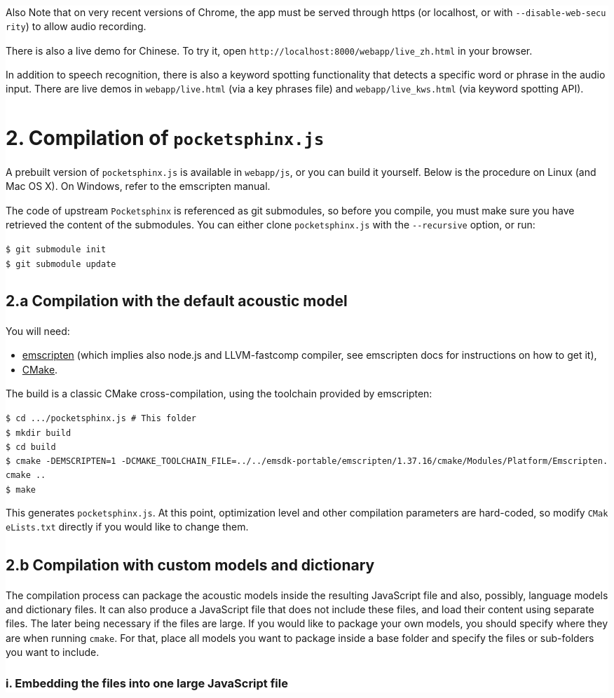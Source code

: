 Also Note that on very recent versions of Chrome, the app must be served through https (or localhost, or with `--disable-web-security`) to allow audio recording.

There is also a live demo for Chinese. To try it, open `http://localhost:8000/webapp/live_zh.html` in your browser.

In addition to speech recognition, there is also a keyword spotting functionality that detects a specific word or phrase in the audio input. There are live demos in `webapp/live.html`  (via a key phrases file) and `webapp/live_kws.html` (via keyword spotting API).

# 2. Compilation of `pocketsphinx.js`

A prebuilt version of `pocketsphinx.js` is available in `webapp/js`, or you can build it yourself. Below is the procedure on Linux (and Mac OS X). On Windows, refer to the emscripten manual.

The code of upstream `Pocketsphinx` is referenced as git submodules, so before you compile, you must make sure you have retrieved the content of the submodules. You can either clone `pocketsphinx.js` with the `--recursive` option, or run:

```
$ git submodule init
$ git submodule update
```

## 2.a Compilation with the default acoustic model

You will need:

* [emscripten](https://github.com/kripken/emscripten) (which implies also node.js and LLVM-fastcomp compiler, see emscripten docs for instructions on how to get it),
* [CMake](http://www.cmake.org/).

The build is a classic CMake cross-compilation, using the toolchain provided by emscripten:

    $ cd .../pocketsphinx.js # This folder
    $ mkdir build
    $ cd build
    $ cmake -DEMSCRIPTEN=1 -DCMAKE_TOOLCHAIN_FILE=../../emsdk-portable/emscripten/1.37.16/cmake/Modules/Platform/Emscripten.cmake ..
    $ make

This generates `pocketsphinx.js`. At this point, optimization level and other compilation parameters are hard-coded, so modify `CMakeLists.txt` directly if you would like to change them.

## 2.b Compilation with custom models and dictionary

The compilation process can package the acoustic models inside the resulting JavaScript file and also, possibly, language models and dictionary files. It can also produce a JavaScript file that does not include these files, and load their content using separate files. The later being necessary if the files are large. If you would like to package your own models, you should specify where they are when running `cmake`. For that, place all models you want to package inside a base folder and specify the files or sub-folders you want to include.

### i. Embedding the files into one large JavaScript file

